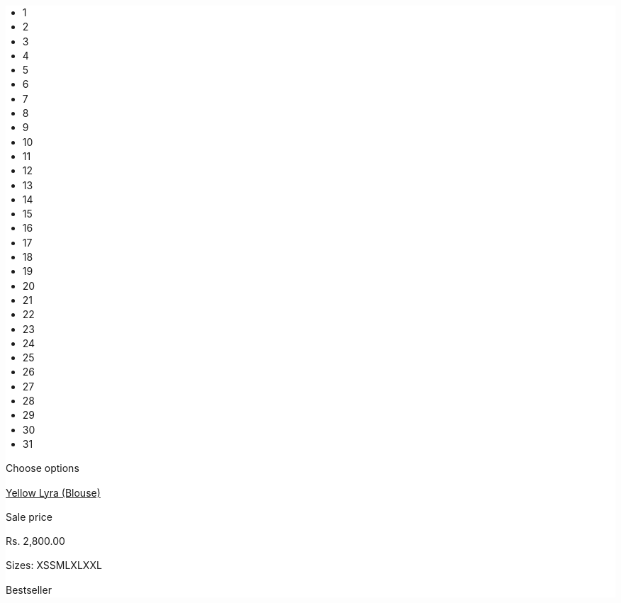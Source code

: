 [](/products/yellow-lyra-blouse)

[](/products/yellow-lyra-blouse)

[](/products/yellow-lyra-blouse)

[](/products/yellow-lyra-blouse)

[](/products/yellow-lyra-blouse)

[](/products/yellow-lyra-blouse)

[](/products/yellow-lyra-blouse)

- 1
- 2
- 3
- 4
- 5
- 6
- 7
- 8
- 9
- 10
- 11
- 12
- 13
- 14
- 15
- 16
- 17
- 18
- 19
- 20
- 21
- 22
- 23
- 24
- 25
- 26
- 27
- 28
- 29
- 30
- 31

Choose options

[Yellow Lyra (Blouse)](/products/yellow-lyra-blouse)

Sale price

Rs. 2,800.00

Sizes: XSSMLXLXXL

Bestseller
